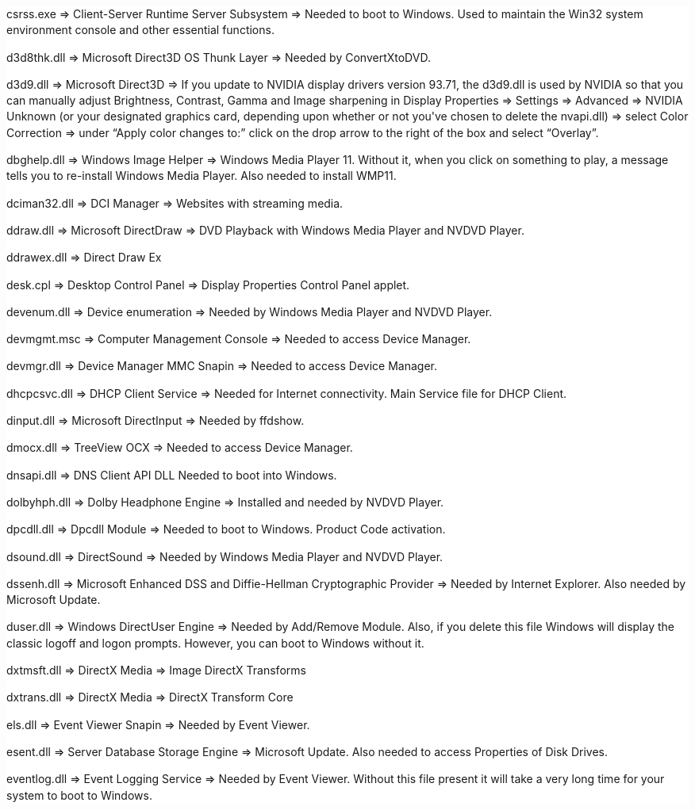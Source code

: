 csrss.exe => Client-Server Runtime Server Subsystem => Needed to boot to Windows. Used to maintain the Win32 system environment console and other essential functions.

d3d8thk.dll => Microsoft Direct3D OS Thunk Layer => Needed by ConvertXtoDVD.

d3d9.dll => Microsoft Direct3D => If you update to NVIDIA display drivers version 93.71, the d3d9.dll is used by NVIDIA so that you can manually adjust Brightness, Contrast, Gamma and Image sharpening in Display Properties => Settings => Advanced => NVIDIA Unknown (or your designated graphics card, depending upon whether or not you've chosen to delete the nvapi.dll) => select Color Correction => under &#8220;Apply color changes to:&#8221; click on the drop arrow to the right of the box and select &#8220;Overlay&#8221;.

dbghelp.dll => Windows Image Helper => Windows Media Player 11. Without it, when you click on something to play, a message tells you to re-install Windows Media Player. Also needed to install WMP11.

dciman32.dll => DCI Manager => Websites with streaming media.

ddraw.dll => Microsoft DirectDraw => DVD Playback with Windows Media Player and NVDVD Player.

ddrawex.dll => Direct Draw Ex

desk.cpl => Desktop Control Panel => Display Properties Control Panel applet.

devenum.dll => Device enumeration => Needed by Windows Media Player and NVDVD Player.

devmgmt.msc => Computer Management Console => Needed to access Device Manager.

devmgr.dll => Device Manager MMC Snapin => Needed to access Device Manager.

dhcpcsvc.dll => DHCP Client Service => Needed for Internet connectivity. Main Service file for DHCP Client.

dinput.dll => Microsoft DirectInput => Needed by ffdshow.

dmocx.dll => TreeView OCX => Needed to access Device Manager.

dnsapi.dll => DNS Client API DLL Needed to boot into Windows.

dolbyhph.dll => Dolby Headphone Engine => Installed and needed by NVDVD Player.

dpcdll.dll => Dpcdll Module => Needed to boot to Windows. Product Code activation.

dsound.dll => DirectSound => Needed by Windows Media Player and NVDVD Player.

dssenh.dll => Microsoft Enhanced DSS and Diffie-Hellman Cryptographic Provider => Needed by Internet Explorer. Also needed by Microsoft Update.

duser.dll => Windows DirectUser Engine => Needed by Add/Remove Module. Also, if you delete this file Windows will display the classic logoff and logon prompts. However, you can boot to Windows without it.

dxtmsft.dll => DirectX Media => Image DirectX Transforms

dxtrans.dll => DirectX Media => DirectX Transform Core

els.dll => Event Viewer Snapin => Needed by Event Viewer.

esent.dll => Server Database Storage Engine => Microsoft Update. Also needed to access Properties of Disk Drives.

eventlog.dll => Event Logging Service => Needed by Event Viewer. Without this file present it will take a very long time for your system to boot to Windows.
